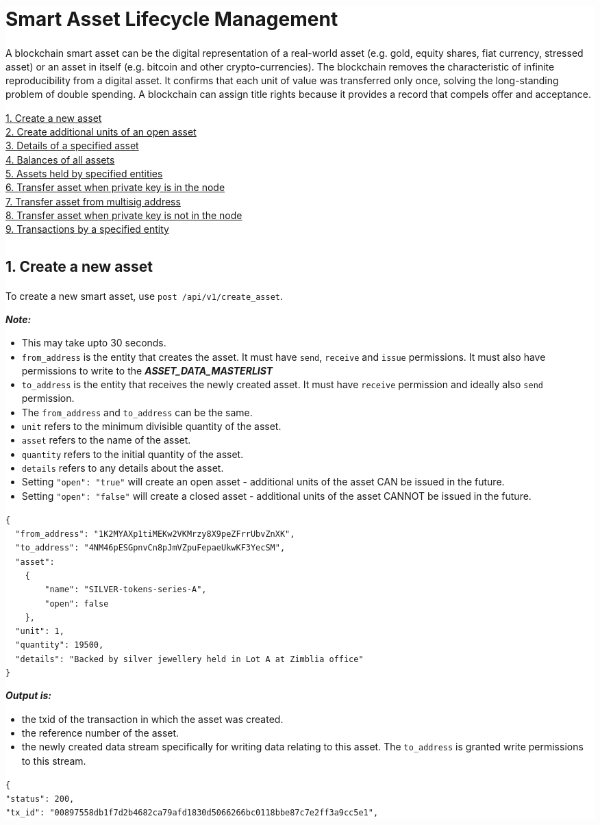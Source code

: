 # Smart Asset Lifecycle Management

A blockchain smart asset can be the digital representation of a real-world asset (e.g. gold, equity shares, fiat currency, stressed asset) or an asset in itself (e.g. bitcoin and other crypto-currencies). The blockchain removes the characteristic of infinite reproducibility from a digital asset. It confirms that each unit of value was transferred only once, solving the long-standing problem of double spending. A blockchain can assign title rights because it provides a record that compels offer and acceptance. 

[1. Create a new asset](#1-create-a-new-asset)   
[2. Create additional units of an open asset](#2-create-additional-units-of-an-open-asset)   
[3. Details of a specified asset](#3-details-of-a-specified-asset)   
[4. Balances of all assets](#4-balances-of-all-assets)   
[5. Assets held by specified entities](#5-assets-held-by-specified-entities)   
[6. Transfer asset when private key is in the node](#6-transfer-asset-when-private-key-is-in-the-node)    
[7. Transfer asset from multisig address](#7-transfer-asset-from-multisig-address)    
[8. Transfer asset when private key is not in the node](#8-transfer-asset-when-private-key-is-not-in-the-node)   
[9. Transactions by a specified entity](#9-transactions-by-a-specified-entity)    

## 1. Create a new asset
To create a new smart asset, use `post /api/v1/create_asset`.

***Note:***
*  This may take upto 30 seconds.   
* `from_address` is the entity that creates the asset. It must have `send`, `receive` and `issue` permissions. It must also have permissions to write to the ***ASSET_DATA_MASTERLIST***   
* `to_address` is the entity that receives the newly created asset. It must have `receive` permission and ideally also `send` permission.   
*  The `from_address` and `to_address` can be the same.
*  `unit` refers to the minimum divisible quantity of the asset.
* `asset` refers to the name of the asset.
* `quantity` refers to the initial quantity of the asset.
* `details` refers to any details about the asset.
* Setting `"open": "true"` will create an open asset - additional units of the asset CAN be issued in the future. 
* Setting `"open": "false"` will create a closed asset - additional units of the asset CANNOT be issued in the future. 

```
{
  "from_address": "1K2MYAXp1tiMEKw2VKMrzy8X9peZFrrUbvZnXK",
  "to_address": "4NM46pESGpnvCn8pJmVZpuFepaeUkwKF3YecSM",
  "asset": 
  	{
    	"name": "SILVER-tokens-series-A",
    	"open": false
  	},
  "unit": 1,
  "quantity": 19500,
  "details": "Backed by silver jewellery held in Lot A at Zimblia office" 
}

```
***Output is:***
* the txid of the transaction in which the asset was created.
* the reference number of the asset.
* the newly created data stream specifically for writing data relating to this asset. The `to_address` is granted write permissions to this stream. 
```
{
"status": 200,
"tx_id": "00897558db1f7d2b4682ca79afd1830d5066266bc0118bbe87c7e2ff3a9cc5e1",
```